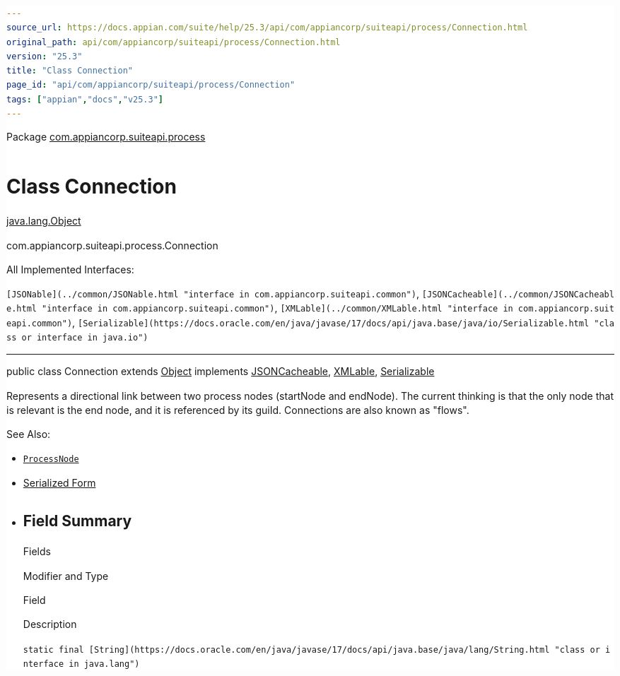 ```yaml
---
source_url: https://docs.appian.com/suite/help/25.3/api/com/appiancorp/suiteapi/process/Connection.html
original_path: api/com/appiancorp/suiteapi/process/Connection.html
version: "25.3"
title: "Class Connection"
page_id: "api/com/appiancorp/suiteapi/process/Connection"
tags: ["appian","docs","v25.3"]
---
```



Package [com.appiancorp.suiteapi.process](package-summary.html)

# Class Connection

[java.lang.Object](https://docs.oracle.com/en/java/javase/17/docs/api/java.base/java/lang/Object.html "class or interface in java.lang")

com.appiancorp.suiteapi.process.Connection

All Implemented Interfaces:

`[JSONable](../common/JSONable.html "interface in com.appiancorp.suiteapi.common")`, `[JSONCacheable](../common/JSONCacheable.html "interface in com.appiancorp.suiteapi.common")`, `[XMLable](../common/XMLable.html "interface in com.appiancorp.suiteapi.common")`, `[Serializable](https://docs.oracle.com/en/java/javase/17/docs/api/java.base/java/io/Serializable.html "class or interface in java.io")`

* * *

public class Connection extends [Object](https://docs.oracle.com/en/java/javase/17/docs/api/java.base/java/lang/Object.html "class or interface in java.lang") implements [JSONCacheable](../common/JSONCacheable.html "interface in com.appiancorp.suiteapi.common"), [XMLable](../common/XMLable.html "interface in com.appiancorp.suiteapi.common"), [Serializable](https://docs.oracle.com/en/java/javase/17/docs/api/java.base/java/io/Serializable.html "class or interface in java.io")

Represents a directional link between two process nodes (startNode and endNode). The current thinking is that the only node that is relevant is the end node, and it is referenced by its guiId. Connections are also known as "flows".

See Also:

-   [`ProcessNode`](ProcessNode.html "class in com.appiancorp.suiteapi.process")
-   [Serialized Form](../../../../serialized-form.html#com.appiancorp.suiteapi.process.Connection)

-   ## Field Summary

    Fields

    Modifier and Type

    Field

    Description

    `static final [String](https://docs.oracle.com/en/java/javase/17/docs/api/java.base/java/lang/String.html "class or interface in java.lang")`
